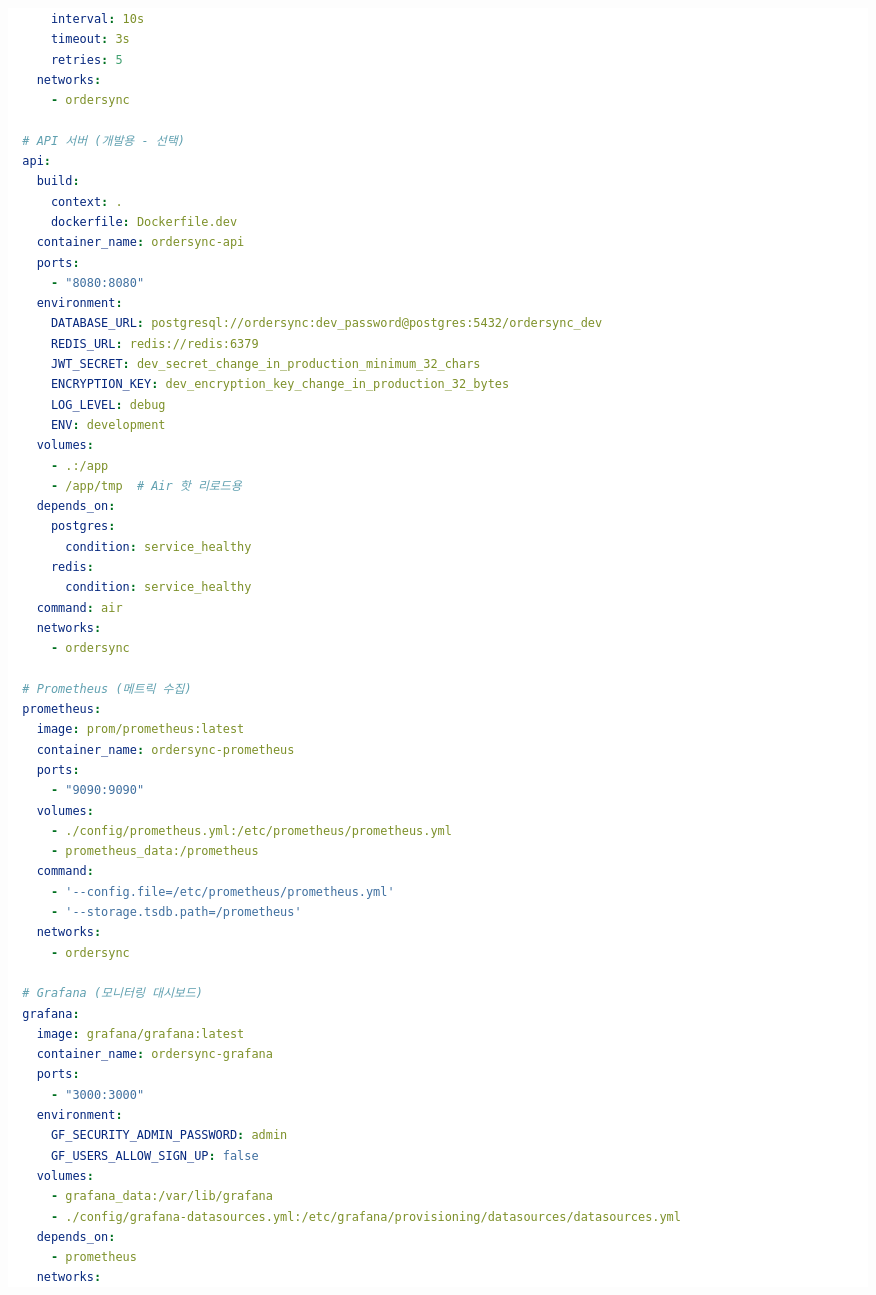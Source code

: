 ```yaml
      interval: 10s
      timeout: 3s
      retries: 5
    networks:
      - ordersync

  # API 서버 (개발용 - 선택)
  api:
    build:
      context: .
      dockerfile: Dockerfile.dev
    container_name: ordersync-api
    ports:
      - "8080:8080"
    environment:
      DATABASE_URL: postgresql://ordersync:dev_password@postgres:5432/ordersync_dev
      REDIS_URL: redis://redis:6379
      JWT_SECRET: dev_secret_change_in_production_minimum_32_chars
      ENCRYPTION_KEY: dev_encryption_key_change_in_production_32_bytes
      LOG_LEVEL: debug
      ENV: development
    volumes:
      - .:/app
      - /app/tmp  # Air 핫 리로드용
    depends_on:
      postgres:
        condition: service_healthy
      redis:
        condition: service_healthy
    command: air
    networks:
      - ordersync

  # Prometheus (메트릭 수집)
  prometheus:
    image: prom/prometheus:latest
    container_name: ordersync-prometheus
    ports:
      - "9090:9090"
    volumes:
      - ./config/prometheus.yml:/etc/prometheus/prometheus.yml
      - prometheus_data:/prometheus
    command:
      - '--config.file=/etc/prometheus/prometheus.yml'
      - '--storage.tsdb.path=/prometheus'
    networks:
      - ordersync

  # Grafana (모니터링 대시보드)
  grafana:
    image: grafana/grafana:latest
    container_name: ordersync-grafana
    ports:
      - "3000:3000"
    environment:
      GF_SECURITY_ADMIN_PASSWORD: admin
      GF_USERS_ALLOW_SIGN_UP: false
    volumes:
      - grafana_data:/var/lib/grafana
      - ./config/grafana-datasources.yml:/etc/grafana/provisioning/datasources/datasources.yml
    depends_on:
      - prometheus
    networks:
```